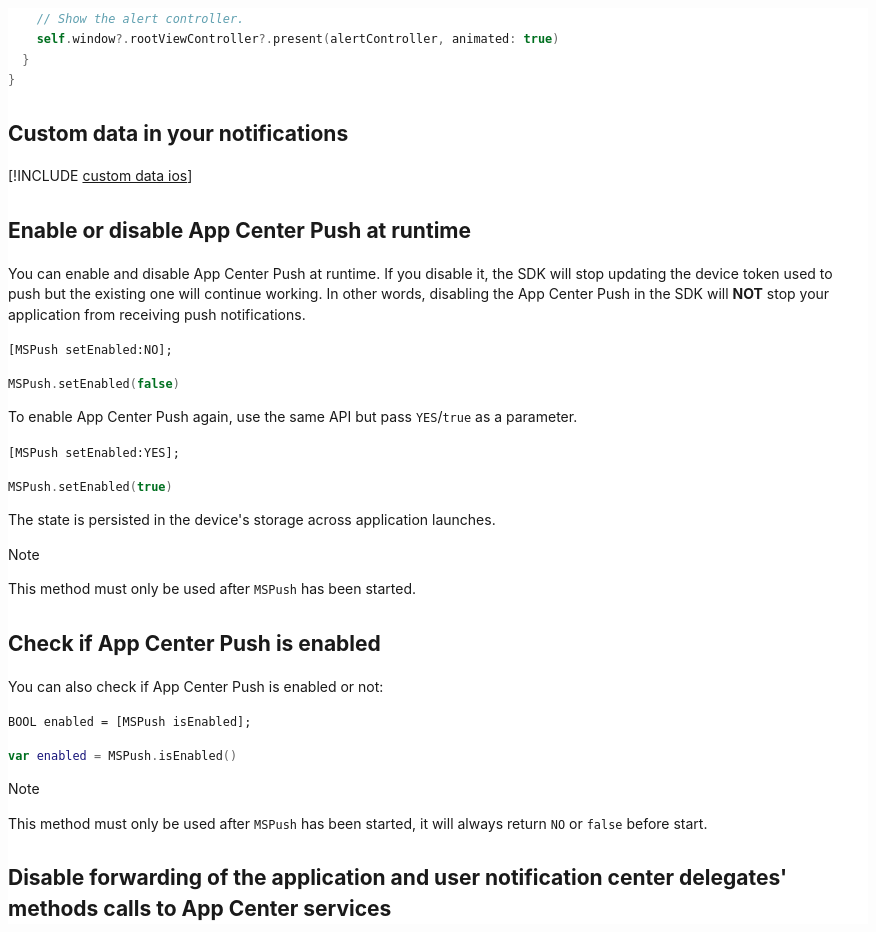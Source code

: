 ```swift
    // Show the alert controller.
    self.window?.rootViewController?.present(alertController, animated: true)
  }
}
```

## Custom data in your notifications

[!INCLUDE [custom data ios](includes/custom-data-ios.md)]

## Enable or disable App Center Push at runtime

You can enable and disable App Center Push at runtime. If you disable it, the SDK will stop updating the device token used to push but the existing one will continue working. In other words, disabling the App Center Push in the SDK will **NOT** stop your application from receiving push notifications.

```objc
[MSPush setEnabled:NO];
```
```swift
MSPush.setEnabled(false)
```

To enable App Center Push again, use the same API but pass `YES`/`true` as a parameter.

```objc
[MSPush setEnabled:YES];
```
```swift
MSPush.setEnabled(true)
```

The state is persisted in the device's storage across application launches.

> [!NOTE]
> This method must only be used after `MSPush` has been started.

## Check if App Center Push is enabled

You can also check if App Center Push is enabled or not:

```objc
BOOL enabled = [MSPush isEnabled];
```
```swift
var enabled = MSPush.isEnabled()
```

> [!NOTE]
> This method must only be used after `MSPush` has been started, it will always return `NO` or `false` before start.

## Disable forwarding of the application and user notification center delegates' methods calls to App Center services
